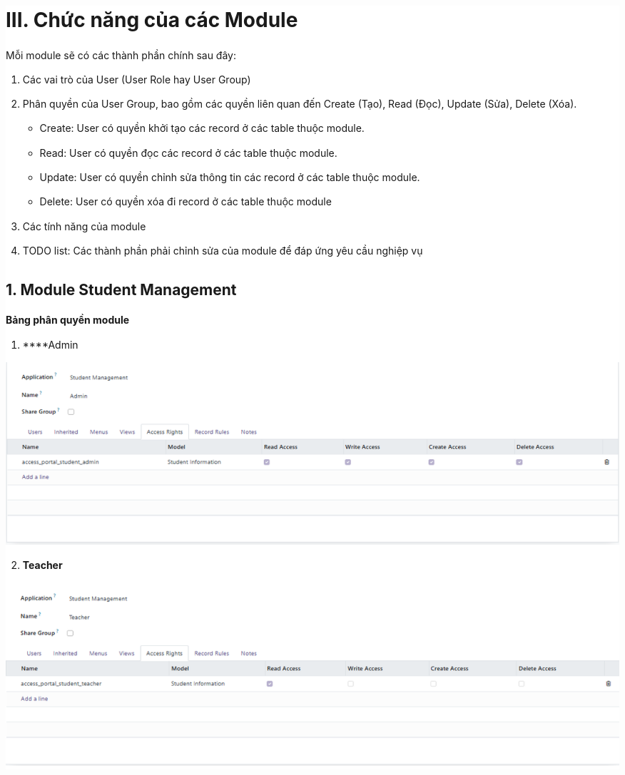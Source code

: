 # III. Chức năng của các Module

Mỗi module sẽ có các thành phần chính sau đây:

1. Các vai trò của User (User Role hay User Group)

2. Phân quyền của User Group, bao gồm các quyền liên quan đến Create (Tạo), Read (Đọc), Update (Sửa), Delete (Xóa).
   
   - Create: User có quyền khởi tạo các record ở các table thuộc module.
   
   - Read: User có quyền đọc các record ở các table thuộc module.
   
   - Update: User có quyền chỉnh sửa thông tin các record ở các table thuộc module.
   
   - Delete: User có quyền xóa đi record ở các table thuộc module

3. Các tính năng của module

4. TODO list: Các thành phần phải chỉnh sửa của module để đáp ứng yêu cầu nghiệp vụ

## 1. Module Student Management

**Bảng phân quyền module**

1. ****Admin

<img src="../assets/2.images/1.Authorization/1.student_management/admin.png">

2. **Teacher**

<img src="../assets/2.images/1.Authorization/1.student_management/teacher.png">
